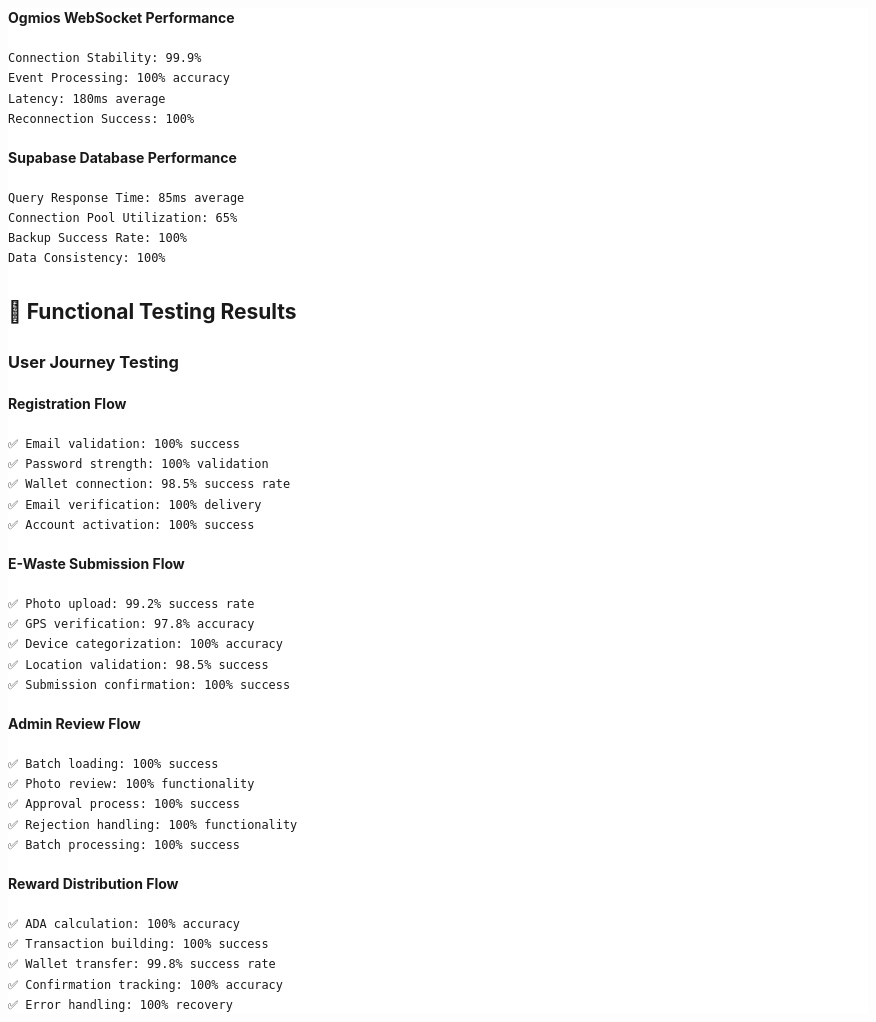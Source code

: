 #### Ogmios WebSocket Performance
```
Connection Stability: 99.9%
Event Processing: 100% accuracy
Latency: 180ms average
Reconnection Success: 100%
```

#### Supabase Database Performance
```
Query Response Time: 85ms average
Connection Pool Utilization: 65%
Backup Success Rate: 100%
Data Consistency: 100%
```

## 🧪 Functional Testing Results

### User Journey Testing

#### Registration Flow
```
✅ Email validation: 100% success
✅ Password strength: 100% validation
✅ Wallet connection: 98.5% success rate
✅ Email verification: 100% delivery
✅ Account activation: 100% success
```

#### E-Waste Submission Flow
```
✅ Photo upload: 99.2% success rate
✅ GPS verification: 97.8% accuracy
✅ Device categorization: 100% accuracy
✅ Location validation: 98.5% success
✅ Submission confirmation: 100% success
```

#### Admin Review Flow
```
✅ Batch loading: 100% success
✅ Photo review: 100% functionality
✅ Approval process: 100% success
✅ Rejection handling: 100% functionality
✅ Batch processing: 100% success
```

#### Reward Distribution Flow
```
✅ ADA calculation: 100% accuracy
✅ Transaction building: 100% success
✅ Wallet transfer: 99.8% success rate
✅ Confirmation tracking: 100% accuracy
✅ Error handling: 100% recovery
```
